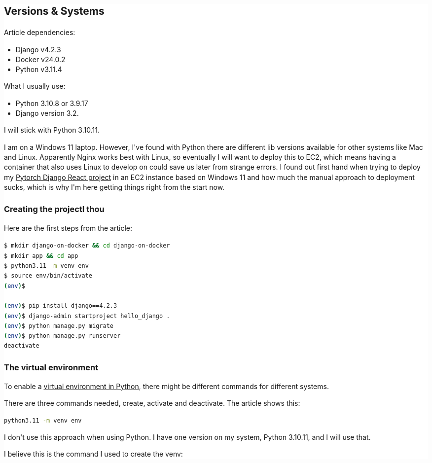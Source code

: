 ## Versions & Systems

Article dependencies:

- Django v4.2.3
- Docker v24.0.2
- Python v3.11.4

What I usually use:

- Python 3.10.8 or 3.9.17
- Django version 3.2.

I will stick with Python 3.10.11.

I am on a Windows 11 laptop.  However, I've found with Python there are different lib versions available for other systems like Mac and Linux.  Apparently Nginx works best with Linux, so eventually I will want to deploy this to EC2,  which means having a container that also uses Linux to develop on could save us later from strange errors.  I found out first hand when trying to deploy my [Pytorch Django React project](https://github.com/timofeysie/pytorch_django_react) in an EC2 instance based on Windows 11 and how much the manual approach to deployment sucks, which is why I'm here getting things right from the start now.

### Creating the projectI thou

Here are the first steps from the article:

```sh
$ mkdir django-on-docker && cd django-on-docker
$ mkdir app && cd app
$ python3.11 -m venv env
$ source env/bin/activate
(env)$

(env)$ pip install django==4.2.3
(env)$ django-admin startproject hello_django .
(env)$ python manage.py migrate
(env)$ python manage.py runserver
deactivate
```

### The virtual environment

To enable a [virtual environment in Python](https://realpython.com/python-virtual-environments-a-primer), there might be different commands for different systems.

There are three commands needed, create, activate and deactivate.  The article shows this:

```sh
python3.11 -m venv env
```

I don't use this approach when using Python.  I have one version on my system, Python 3.10.11, and I will use that.

I believe this is the command I used to create the venv:
